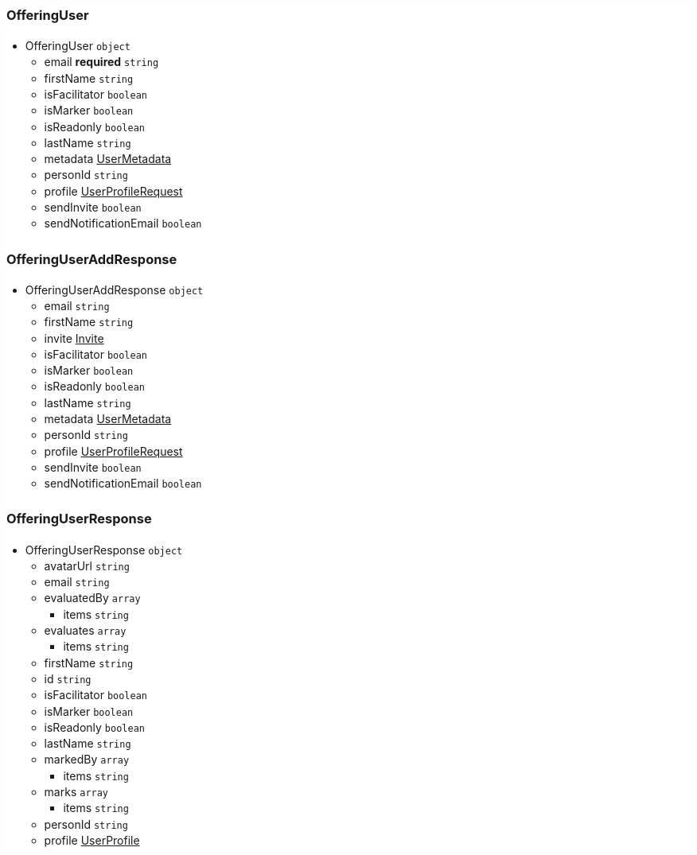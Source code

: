 ### OfferingUser
* OfferingUser `object`
  * email **required** `string`
  * firstName `string`
  * isFacilitator `boolean`
  * isMarker `boolean`
  * isReadonly `boolean`
  * lastName `string`
  * metadata [UserMetadata](#usermetadata)
  * personId `string`
  * profile [UserProfileRequest](#userprofilerequest)
  * sendInvite `boolean`
  * sendNotificationEmail `boolean`

### OfferingUserAddResponse
* OfferingUserAddResponse `object`
  * email `string`
  * firstName `string`
  * invite [Invite](#invite)
  * isFacilitator `boolean`
  * isMarker `boolean`
  * isReadonly `boolean`
  * lastName `string`
  * metadata [UserMetadata](#usermetadata)
  * personId `string`
  * profile [UserProfileRequest](#userprofilerequest)
  * sendInvite `boolean`
  * sendNotificationEmail `boolean`

### OfferingUserResponse
* OfferingUserResponse `object`
  * avatarUrl `string`
  * email `string`
  * evaluatedBy `array`
    * items `string`
  * evaluates `array`
    * items `string`
  * firstName `string`
  * id `string`
  * isFacilitator `boolean`
  * isMarker `boolean`
  * isReadonly `boolean`
  * lastName `string`
  * markedBy `array`
    * items `string`
  * marks `array`
    * items `string`
  * personId `string`
  * profile [UserProfile](#userprofile)
